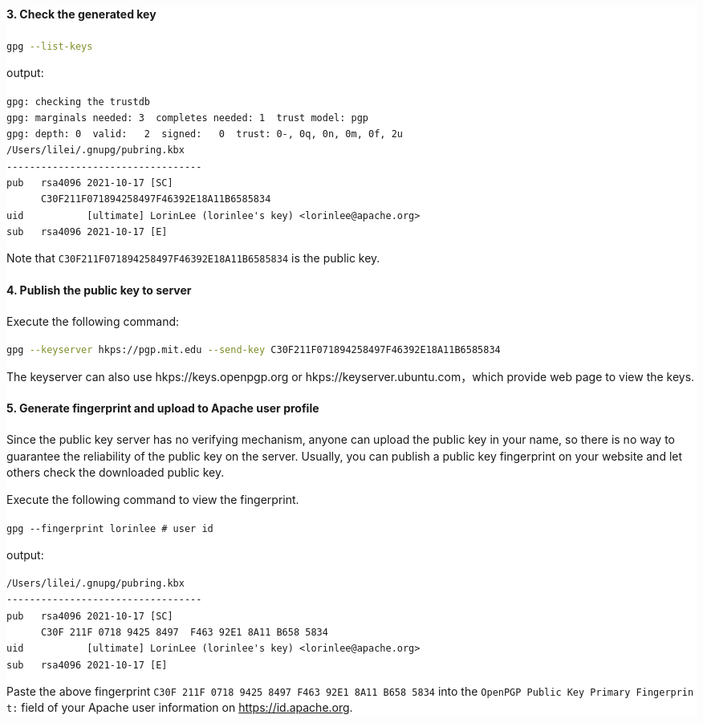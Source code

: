 #### 3. Check the generated key

```bash
gpg --list-keys
```

output:

```
gpg: checking the trustdb
gpg: marginals needed: 3  completes needed: 1  trust model: pgp
gpg: depth: 0  valid:   2  signed:   0  trust: 0-, 0q, 0n, 0m, 0f, 2u
/Users/lilei/.gnupg/pubring.kbx
----------------------------------
pub   rsa4096 2021-10-17 [SC]
      C30F211F071894258497F46392E18A11B6585834
uid           [ultimate] LorinLee (lorinlee's key) <lorinlee@apache.org>
sub   rsa4096 2021-10-17 [E]
```

Note that `C30F211F071894258497F46392E18A11B6585834` is the public key.

#### 4. Publish the public key to server

Execute the following command:

```bash
gpg --keyserver hkps://pgp.mit.edu --send-key C30F211F071894258497F46392E18A11B6585834
```

The keyserver can also use hkps://keys.openpgp.org or hkps://keyserver.ubuntu.com，which provide web page to view the keys.

#### 5. Generate fingerprint and upload to Apache user profile

Since the public key server has no verifying mechanism, anyone can upload the public key in your name, so there is no way to guarantee the reliability of the public key on the server. Usually, you can publish a public key fingerprint on your website and let others check the downloaded public key.

Execute the following command to view the fingerprint.
```
gpg --fingerprint lorinlee # user id
```

output:
```
/Users/lilei/.gnupg/pubring.kbx
----------------------------------
pub   rsa4096 2021-10-17 [SC]
      C30F 211F 0718 9425 8497  F463 92E1 8A11 B658 5834
uid           [ultimate] LorinLee (lorinlee's key) <lorinlee@apache.org>
sub   rsa4096 2021-10-17 [E]
```

Paste the above fingerprint `C30F 211F 0718 9425 8497 F463 92E1 8A11 B658 5834` into the `OpenPGP Public Key Primary Fingerprint:` field of your Apache user information on https://id.apache.org.
